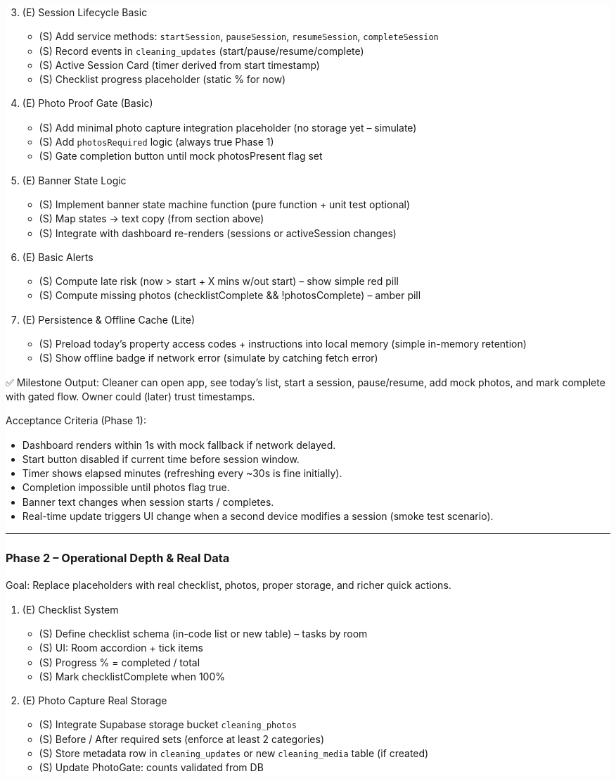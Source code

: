3. (E) Session Lifecycle Basic
    - (S) Add service methods: `startSession`, `pauseSession`, `resumeSession`, `completeSession`
    - (S) Record events in `cleaning_updates` (start/pause/resume/complete)
    - (S) Active Session Card (timer derived from start timestamp)
    - (S) Checklist progress placeholder (static % for now)

4. (E) Photo Proof Gate (Basic)
    - (S) Add minimal photo capture integration placeholder (no storage yet – simulate)
    - (S) Add `photosRequired` logic (always true Phase 1)
    - (S) Gate completion button until mock photosPresent flag set

5. (E) Banner State Logic
    - (S) Implement banner state machine function (pure function + unit test optional)
    - (S) Map states → text copy (from section above)
    - (S) Integrate with dashboard re-renders (sessions or activeSession changes)

6. (E) Basic Alerts
    - (S) Compute late risk (now > start + X mins w/out start) – show simple red pill
    - (S) Compute missing photos (checklistComplete && !photosComplete) – amber pill

7. (E) Persistence & Offline Cache (Lite)
    - (S) Preload today’s property access codes + instructions into local memory (simple in-memory retention)
    - (S) Show offline badge if network error (simulate by catching fetch error)

✅ Milestone Output: Cleaner can open app, see today’s list, start a session, pause/resume, add mock photos, and mark complete with gated flow. Owner could (later) trust timestamps.

Acceptance Criteria (Phase 1):

- Dashboard renders within 1s with mock fallback if network delayed.
- Start button disabled if current time before session window.
- Timer shows elapsed minutes (refreshing every ~30s is fine initially).
- Completion impossible until photos flag true.
- Banner text changes when session starts / completes.
- Real-time update triggers UI change when a second device modifies a session (smoke test scenario).

---

### Phase 2 – Operational Depth & Real Data

Goal: Replace placeholders with real checklist, photos, proper storage, and richer quick actions.

1. (E) Checklist System
    - (S) Define checklist schema (in-code list or new table) – tasks by room
    - (S) UI: Room accordion + tick items
    - (S) Progress % = completed / total
    - (S) Mark checklistComplete when 100%

2. (E) Photo Capture Real Storage
    - (S) Integrate Supabase storage bucket `cleaning_photos`
    - (S) Before / After required sets (enforce at least 2 categories)
    - (S) Store metadata row in `cleaning_updates` or new `cleaning_media` table (if created)
    - (S) Update PhotoGate: counts validated from DB
